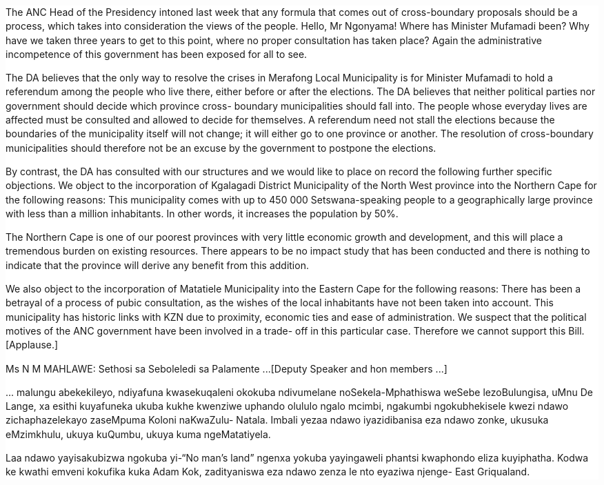 The ANC Head of the Presidency intoned last week that any formula that
comes out of cross-boundary proposals should be a process, which takes into
consideration the views of the people. Hello, Mr Ngonyama! Where has
Minister Mufamadi been? Why have we taken three years to get to this point,
where no proper consultation has taken place? Again the administrative
incompetence of this government has been exposed for all to see.

The DA believes that the only way to resolve the crises in Merafong Local
Municipality is for Minister Mufamadi to hold a referendum among the people
who live there, either before or after the elections. The DA believes that
neither political parties nor government should decide which province cross-
boundary municipalities should fall into. The people whose everyday lives
are affected must be consulted and allowed to decide for themselves. A
referendum need not stall the elections because the boundaries of the
municipality itself will not change; it will either go to one province or
another. The resolution of cross-boundary municipalities should therefore
not be an excuse by the government to postpone the elections.

By contrast, the DA has consulted with our structures and we would like to
place on record the following further specific objections. We object to the
incorporation of Kgalagadi District Municipality of the North West province
into the Northern Cape for the following reasons: This municipality comes
with up to 450 000 Setswana-speaking people to a geographically large
province with less than a million inhabitants. In other words, it increases
the population by 50%.

The Northern Cape is one of our poorest provinces with very little economic
growth and development, and this will place a tremendous burden on existing
resources. There appears to be no impact study that has been conducted and
there is nothing to indicate that the province will derive any benefit from
this addition.

We also object to the incorporation of Matatiele Municipality into the
Eastern Cape for the following reasons: There has been a betrayal of a
process of pubic consultation, as the wishes of the local inhabitants have
not been taken into account. This municipality has historic links with KZN
due to proximity, economic ties and ease of administration. We suspect that
the political motives of the ANC government have been involved in a trade-
off in this particular case. Therefore we cannot support this Bill.
[Applause.]

Ms N M MAHLAWE: Sethosi sa Seboleledi sa Palamente ...[Deputy Speaker and
hon members ...]

... malungu abekekileyo, ndiyafuna kwasekuqaleni okokuba ndivumelane
noSekela-Mphathiswa weSebe lezoBulungisa, uMnu De Lange, xa esithi
kuyafuneka ukuba kukhe kwenziwe uphando olululo ngalo mcimbi, ngakumbi
ngokubhekisele kwezi ndawo zichaphazelekayo zaseMpuma Koloni  naKwaZulu-
Natala. Imbali yezaa ndawo iyazidibanisa eza ndawo zonke, ukusuka
eMzimkhulu, ukuya kuQumbu, ukuya kuma ngeMatatiyela.

Laa ndawo yayisakubizwa ngokuba yi-“No man’s land” ngenxa yokuba
yayingaweli phantsi kwaphondo eliza kuyiphatha. Kodwa ke kwathi emveni
kokufika kuka Adam Kok, zadityaniswa eza ndawo zenza le nto eyaziwa njenge-
East Griqualand.
